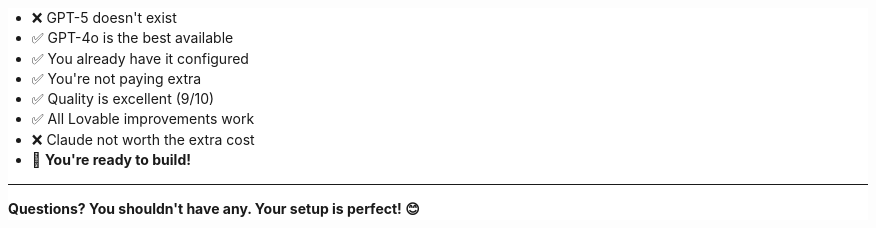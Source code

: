 - ❌ GPT-5 doesn't exist
- ✅ GPT-4o is the best available
- ✅ You already have it configured
- ✅ You're not paying extra
- ✅ Quality is excellent (9/10)
- ✅ All Lovable improvements work
- ❌ Claude not worth the extra cost
- 🚀 **You're ready to build!**

---

**Questions? You shouldn't have any. Your setup is perfect! 😊**
